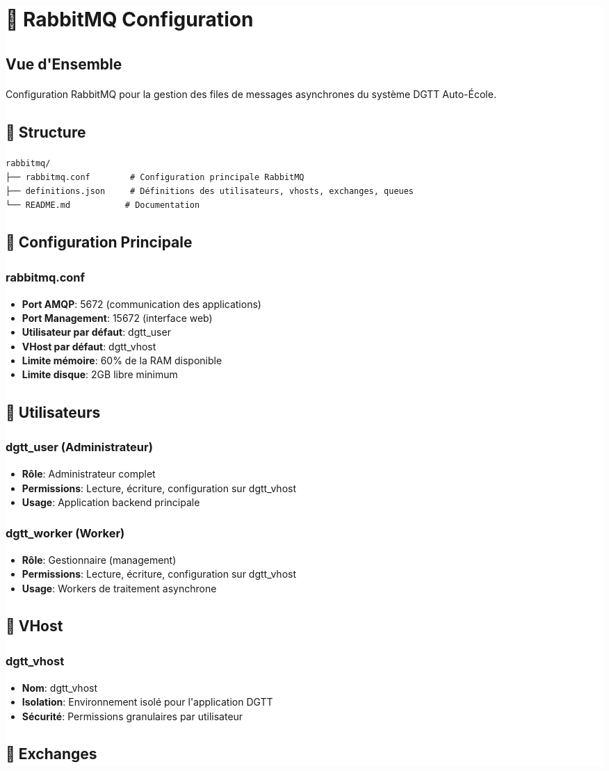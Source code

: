 # 🐰 RabbitMQ Configuration

## Vue d'Ensemble

Configuration RabbitMQ pour la gestion des files de messages asynchrones du système DGTT Auto-École.

## 📁 Structure

```
rabbitmq/
├── rabbitmq.conf        # Configuration principale RabbitMQ
├── definitions.json     # Définitions des utilisateurs, vhosts, exchanges, queues
└── README.md           # Documentation
```

## 🔧 Configuration Principale

### **rabbitmq.conf**
- **Port AMQP**: 5672 (communication des applications)
- **Port Management**: 15672 (interface web)
- **Utilisateur par défaut**: dgtt_user
- **VHost par défaut**: dgtt_vhost
- **Limite mémoire**: 60% de la RAM disponible
- **Limite disque**: 2GB libre minimum

## 👥 Utilisateurs

### **dgtt_user** (Administrateur)
- **Rôle**: Administrateur complet
- **Permissions**: Lecture, écriture, configuration sur dgtt_vhost
- **Usage**: Application backend principale

### **dgtt_worker** (Worker)
- **Rôle**: Gestionnaire (management)
- **Permissions**: Lecture, écriture, configuration sur dgtt_vhost
- **Usage**: Workers de traitement asynchrone

## 🏢 VHost

### **dgtt_vhost**
- **Nom**: dgtt_vhost
- **Isolation**: Environnement isolé pour l'application DGTT
- **Sécurité**: Permissions granulaires par utilisateur

## 📨 Exchanges
